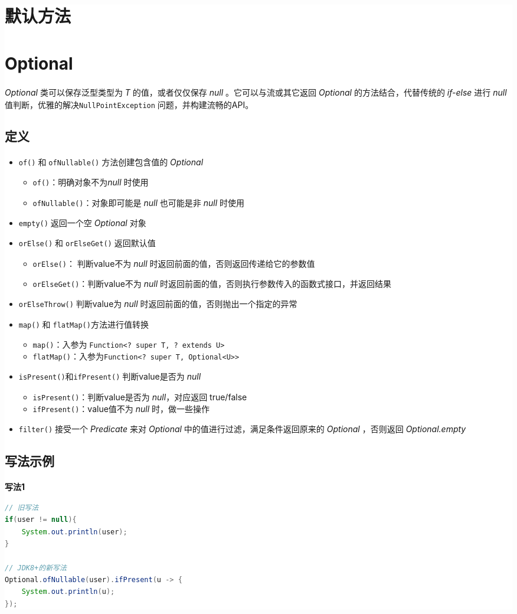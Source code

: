 # 默认方法



# Optional

*Optional* 类可以保存泛型类型为 *T* 的值，或者仅仅保存 *null* 。它可以与流或其它返回 *Optional* 的方法结合，代替传统的 *if-else* 进行 *null* 值判断，优雅的解决`NullPointException` 问题，并构建流畅的API。

## 定义

- `of()` 和 `ofNullable()` 方法创建包含值的 *Optional*
  - `of()`：明确对象不为*null* 时使用

  - `ofNullable()`：对象即可能是 *null* 也可能是非 *null*  时使用

- `empty()` 返回一个空 *Optional* 对象


- `orElse()` 和 `orElseGet()` 返回默认值

  - `orElse()`： 判断value不为 *null* 时返回前面的值，否则返回传递给它的参数值

  - `orElseGet()`：判断value不为 *null* 时返回前面的值，否则执行参数传入的函数式接口，并返回结果

- `orElseThrow()` 判断value为 *null* 时返回前面的值，否则抛出一个指定的异常

- `map()` 和 `flatMap()`方法进行值转换


  - `map()`：入参为 `Function<? super T, ? extends U>`
  - `flatMap()`：入参为`Function<? super T, Optional<U>>`

- `isPresent()`和`ifPresent()` 判断value是否为 *null*


  - `isPresent()`：判断value是否为 *null*，对应返回 true/false
  - `ifPresent()`：value值不为 *null* 时，做一些操作

- `filter()` 接受一个 *Predicate* 来对 *Optional* 中的值进行过滤，满足条件返回原来的 *Optional* ，否则返回 *Optional.empty*

## 写法示例

**写法1**

```java
// 旧写法
if(user != null){
	System.out.println(user);
}

// JDK8+的新写法
Optional.ofNullable(user).ifPresent(u -> {
	System.out.println(u);
});
```
